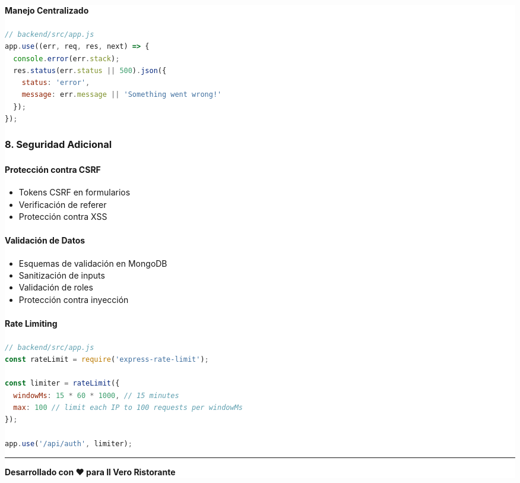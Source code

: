 #### Manejo Centralizado
```javascript
// backend/src/app.js
app.use((err, req, res, next) => {
  console.error(err.stack);
  res.status(err.status || 500).json({ 
    status: 'error',
    message: err.message || 'Something went wrong!' 
  });
});
```

### 8. Seguridad Adicional

#### Protección contra CSRF
- Tokens CSRF en formularios
- Verificación de referer
- Protección contra XSS

#### Validación de Datos
- Esquemas de validación en MongoDB
- Sanitización de inputs
- Validación de roles
- Protección contra inyección

#### Rate Limiting
```javascript
// backend/src/app.js
const rateLimit = require('express-rate-limit');

const limiter = rateLimit({
  windowMs: 15 * 60 * 1000, // 15 minutes
  max: 100 // limit each IP to 100 requests per windowMs
});

app.use('/api/auth', limiter);
```

---

**Desarrollado con ❤️ para Il Vero Ristorante**